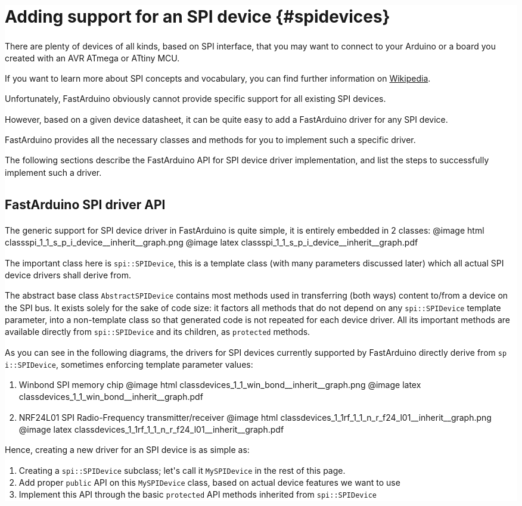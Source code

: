Adding support for an SPI device {#spidevices}
================================

There are plenty of devices of all kinds, based on SPI interface, that you may want to connect to your Arduino
or a board you created with an AVR ATmega or ATtiny MCU.

If you want to learn more about SPI concepts and vocabulary, you can find further information on 
[Wikipedia](https://en.wikipedia.org/wiki/Serial_Peripheral_Interface).

Unfortunately, FastArduino obviously cannot provide specific support for all existing SPI devices.

However, based on a given device datasheet, it can be quite easy to add a FastArduino driver for any SPI device.

FastArduino provides all the necessary classes and methods for you to implement such a specific driver.

The following sections describe the FastArduino API for SPI device driver implementation, and list the steps
to successfully implement such a driver.


FastArduino SPI driver API
--------------------------
The generic support for SPI device driver in FastArduino is quite simple, it is entirely embedded in 2 classes:
@image html classspi_1_1_s_p_i_device__inherit__graph.png
@image latex classspi_1_1_s_p_i_device__inherit__graph.pdf

The important class here is `spi::SPIDevice`, this is a template class (with many parameters discussed later) 
which all actual SPI device drivers shall derive from.

The abstract base class `AbstractSPIDevice` contains most methods used in transferring (both ways) content to/from
a device on the SPI bus. It exists solely for the sake of code size: it factors all methods that do not depend
on any `spi::SPIDevice` template parameter, into a non-template class so that generated code is not repeated for each 
device driver. All its important methods are available directly from `spi::SPIDevice` and its children, as 
`protected` methods.

As you can see in the following diagrams, the drivers for SPI devices currently supported by FastArduino directly
derive from `spi::SPIDevice`, sometimes enforcing template parameter values:

1. Winbond SPI memory chip
@image html classdevices_1_1_win_bond__inherit__graph.png
@image latex classdevices_1_1_win_bond__inherit__graph.pdf

2. NRF24L01 SPI Radio-Frequency transmitter/receiver
@image html classdevices_1_1rf_1_1_n_r_f24_l01__inherit__graph.png
@image latex classdevices_1_1rf_1_1_n_r_f24_l01__inherit__graph.pdf

Hence, creating a new driver for an SPI device is as simple as:
1. Creating a `spi::SPIDevice` subclass; let's call it `MySPIDevice` in the rest of this page.
2. Add proper `public` API on this `MySPIDevice` class, based on actual device features we want to use
3. Implement this API through the basic `protected` API methods inherited from `spi::SPIDevice`
